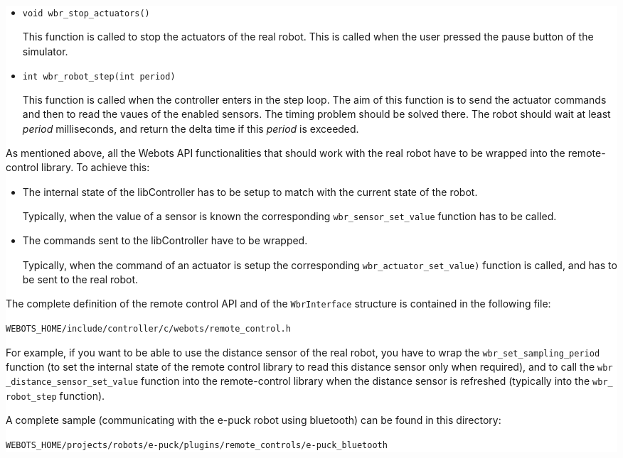 - `void wbr_stop_actuators()`

    This function is called to stop the actuators of the real robot. This is called
    when the user pressed the pause button of the simulator.

- `int wbr_robot_step(int period)`

    This function is called when the controller enters in the step loop. The aim of
    this function is to send the actuator commands and then to read the vaues of the
    enabled sensors. The timing problem should be solved there. The robot should
    wait at least *period* milliseconds, and return the delta time if this *period*
    is exceeded.

As mentioned above, all the Webots API functionalities that should work with the real robot have to be wrapped into the remote-control library.
To achieve this:

- The internal state of the libController has to be setup to match with the current state of the robot.

    Typically, when the value of a sensor is known the corresponding
    `wbr_sensor_set_value` function has to be called.

- The commands sent to the libController have to be wrapped.

    Typically, when the command of an actuator is setup the corresponding
    `wbr_actuator_set_value)` function is called, and has to be sent to the real robot.

The complete definition of the remote control API and of the `WbrInterface` structure is contained in the following file:

`WEBOTS_HOME/include/controller/c/webots/remote_control.h`

For example, if you want to be able to use the distance sensor of the real robot, you have to wrap the `wbr_set_sampling_period` function (to set the internal state of the remote control library to read this distance sensor only when required), and to call the `wbr_distance_sensor_set_value` function into the remote-control library when the distance sensor is refreshed (typically into the `wbr_robot_step` function).

A complete sample (communicating with the e-puck robot using bluetooth) can be found in this directory:

`WEBOTS_HOME/projects/robots/e-puck/plugins/remote_controls/e-puck_bluetooth`
